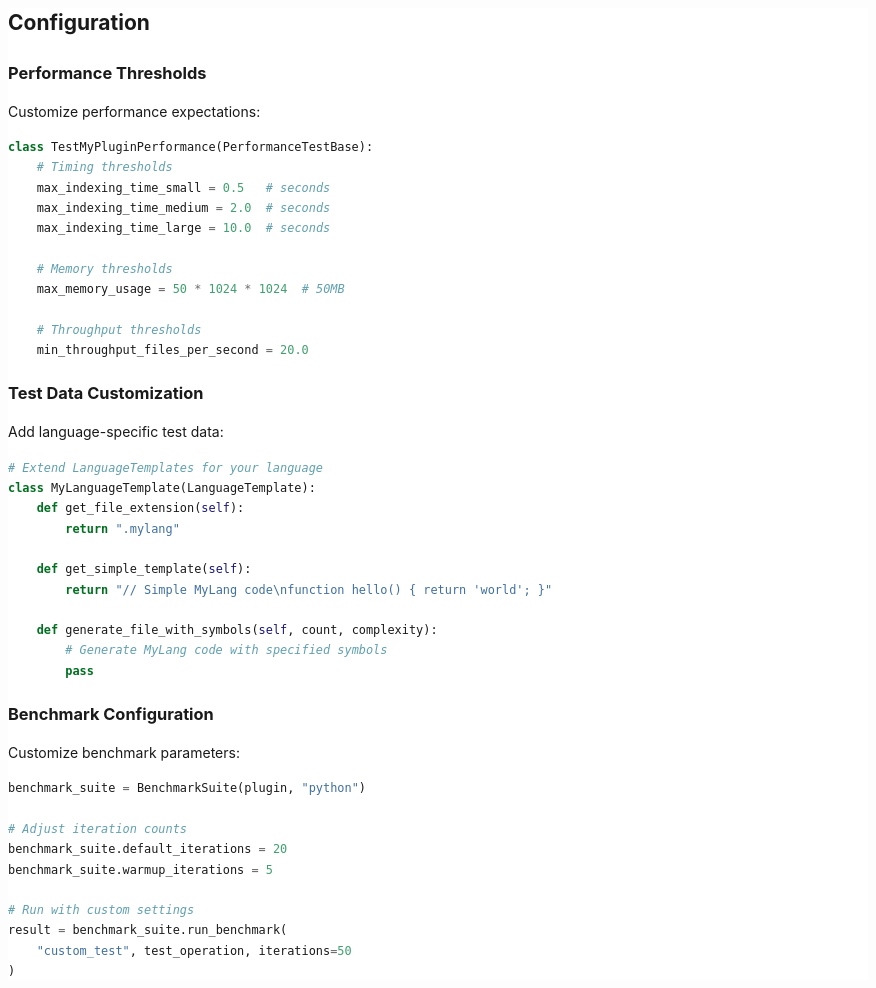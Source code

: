 ## Configuration

### Performance Thresholds

Customize performance expectations:

```python
class TestMyPluginPerformance(PerformanceTestBase):
    # Timing thresholds
    max_indexing_time_small = 0.5   # seconds
    max_indexing_time_medium = 2.0  # seconds
    max_indexing_time_large = 10.0  # seconds
    
    # Memory thresholds
    max_memory_usage = 50 * 1024 * 1024  # 50MB
    
    # Throughput thresholds
    min_throughput_files_per_second = 20.0
```

### Test Data Customization

Add language-specific test data:

```python
# Extend LanguageTemplates for your language
class MyLanguageTemplate(LanguageTemplate):
    def get_file_extension(self):
        return ".mylang"
    
    def get_simple_template(self):
        return "// Simple MyLang code\nfunction hello() { return 'world'; }"
    
    def generate_file_with_symbols(self, count, complexity):
        # Generate MyLang code with specified symbols
        pass
```

### Benchmark Configuration

Customize benchmark parameters:

```python
benchmark_suite = BenchmarkSuite(plugin, "python")

# Adjust iteration counts
benchmark_suite.default_iterations = 20
benchmark_suite.warmup_iterations = 5

# Run with custom settings
result = benchmark_suite.run_benchmark(
    "custom_test", test_operation, iterations=50
)
```
